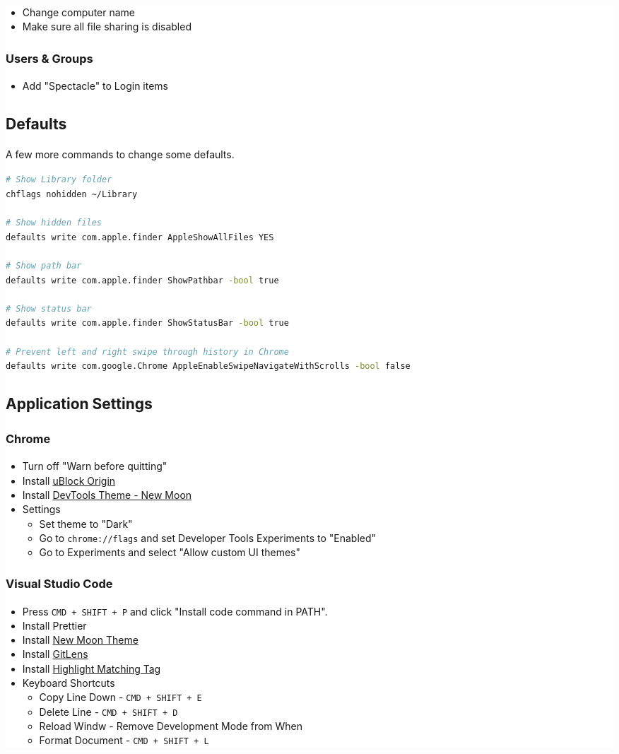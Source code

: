- Change computer name
- Make sure all file sharing is disabled

### Users & Groups

- Add "Spectacle" to Login items

## Defaults

A few more commands to change some defaults.

```bash
# Show Library folder
chflags nohidden ~/Library

# Show hidden files
defaults write com.apple.finder AppleShowAllFiles YES

# Show path bar
defaults write com.apple.finder ShowPathbar -bool true

# Show status bar
defaults write com.apple.finder ShowStatusBar -bool true

# Prevent left and right swipe through history in Chrome
defaults write com.google.Chrome AppleEnableSwipeNavigateWithScrolls -bool false
```

## Application Settings

### Chrome

- Turn off "Warn before quitting"
- Install [uBlock Origin](https://chrome.google.com/webstore/detail/ublock-origin/cjpalhdlnbpafiamejdnhcphjbkeiagm?hl=en)
- Install [DevTools Theme - New Moon](https://chrome.google.com/webstore/detail/devtools-theme-new-moon/lndddploiofhfpdcoclegenegblkhlfk?hl=en)
- Settings
  - Set theme to "Dark"
  - Go to `chrome://flags` and set Developer Tools Experiments to "Enabled"
  - Go to Experiments and select "Allow custom UI themes"

### Visual Studio Code

- Press `CMD + SHIFT + P` and click "Install code command in PATH".
- Install Prettier
- Install [New Moon Theme](https://marketplace.visualstudio.com/items?itemName=taniarascia.new-moon-vscode)
- Install [GitLens](https://gitlens.amod.io/)
- Install [Highlight Matching Tag](https://marketplace.visualstudio.com/items?itemName=vincaslt.highlight-matching-tag)
- Keyboard Shortcuts
  - Copy Line Down - `CMD + SHIFT + E`
  - Delete Line - `CMD + SHIFT + D`
  - Reload Windw - Remove Development Mode from When
  - Format Document - `CMD + SHIFT + L`
